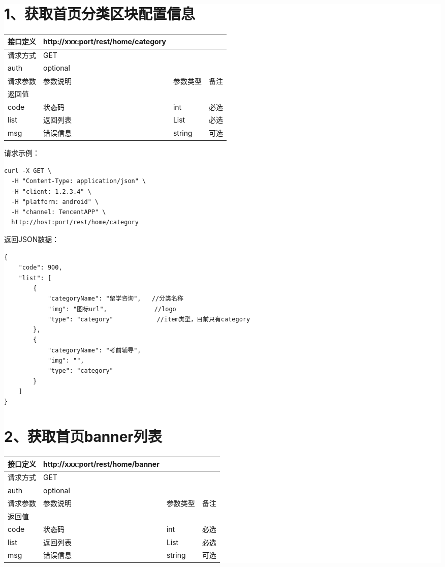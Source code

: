 # 1、获取首页分类区块配置信息

|接口定义|http://xxx:port/rest/home/category | | |
| ---- | ---- | ---- | ---- |
|请求方式|GET|||
|auth|optional|||
|请求参数|参数说明|参数类型|备注|
|返回值  | |||
|code|状态码|int|必选|
|list|返回列表|List|必选|
|msg|错误信息|string|可选|

 请求示例：
```
curl -X GET \
  -H "Content-Type: application/json" \
  -H "client: 1.2.3.4" \
  -H "platform: android" \
  -H "channel: TencentAPP" \
  http://host:port/rest/home/category
```
返回JSON数据：
```
{
    "code": 900,
    "list": [
        {
            "categoryName": "留学咨询",   //分类名称
            "img": "图标url",             //logo
            "type": "category"            //item类型，目前只有category
        },
        {
            "categoryName": "考前辅导",
            "img": "",
            "type": "category"
        }
    ]
}
```

# 2、获取首页banner列表

|接口定义|http://xxx:port/rest/home/banner | | |
| ---- | ---- | ---- | ---- |
|请求方式|GET|||
|auth|optional|||
|请求参数|参数说明|参数类型|备注|
|返回值  | |||
|code|状态码|int|必选|
|list|返回列表|List|必选|
|msg|错误信息|string|可选|
